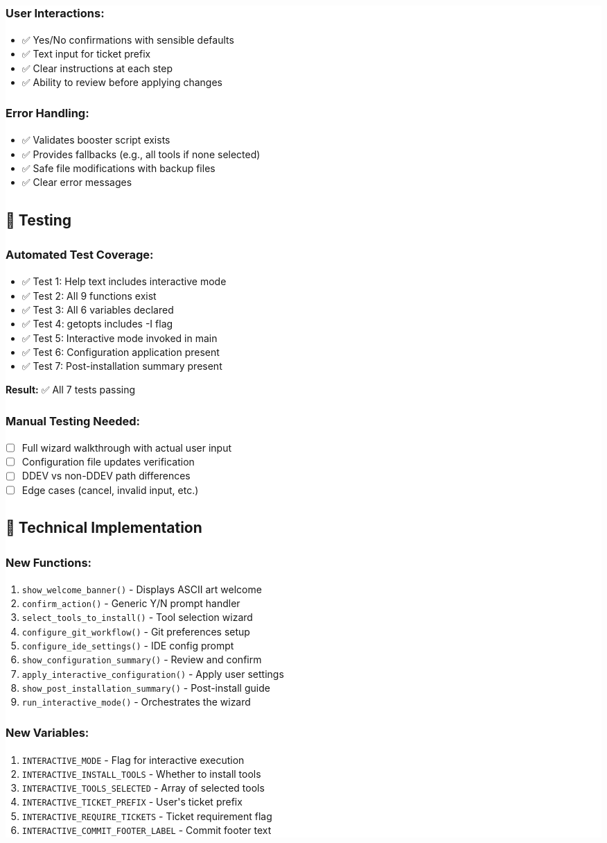 ### User Interactions:
- ✅ Yes/No confirmations with sensible defaults
- ✅ Text input for ticket prefix
- ✅ Clear instructions at each step
- ✅ Ability to review before applying changes

### Error Handling:
- ✅ Validates booster script exists
- ✅ Provides fallbacks (e.g., all tools if none selected)
- ✅ Safe file modifications with backup files
- ✅ Clear error messages

## 🧪 Testing

### Automated Test Coverage:
- ✅ Test 1: Help text includes interactive mode
- ✅ Test 2: All 9 functions exist
- ✅ Test 3: All 6 variables declared
- ✅ Test 4: getopts includes -I flag
- ✅ Test 5: Interactive mode invoked in main
- ✅ Test 6: Configuration application present
- ✅ Test 7: Post-installation summary present

**Result:** ✅ All 7 tests passing

### Manual Testing Needed:
- [ ] Full wizard walkthrough with actual user input
- [ ] Configuration file updates verification
- [ ] DDEV vs non-DDEV path differences
- [ ] Edge cases (cancel, invalid input, etc.)

## 🔧 Technical Implementation

### New Functions:
1. `show_welcome_banner()` - Displays ASCII art welcome
2. `confirm_action()` - Generic Y/N prompt handler
3. `select_tools_to_install()` - Tool selection wizard
4. `configure_git_workflow()` - Git preferences setup
5. `configure_ide_settings()` - IDE config prompt
6. `show_configuration_summary()` - Review and confirm
7. `apply_interactive_configuration()` - Apply user settings
8. `show_post_installation_summary()` - Post-install guide
9. `run_interactive_mode()` - Orchestrates the wizard

### New Variables:
1. `INTERACTIVE_MODE` - Flag for interactive execution
2. `INTERACTIVE_INSTALL_TOOLS` - Whether to install tools
3. `INTERACTIVE_TOOLS_SELECTED` - Array of selected tools
4. `INTERACTIVE_TICKET_PREFIX` - User's ticket prefix
5. `INTERACTIVE_REQUIRE_TICKETS` - Ticket requirement flag
6. `INTERACTIVE_COMMIT_FOOTER_LABEL` - Commit footer text
